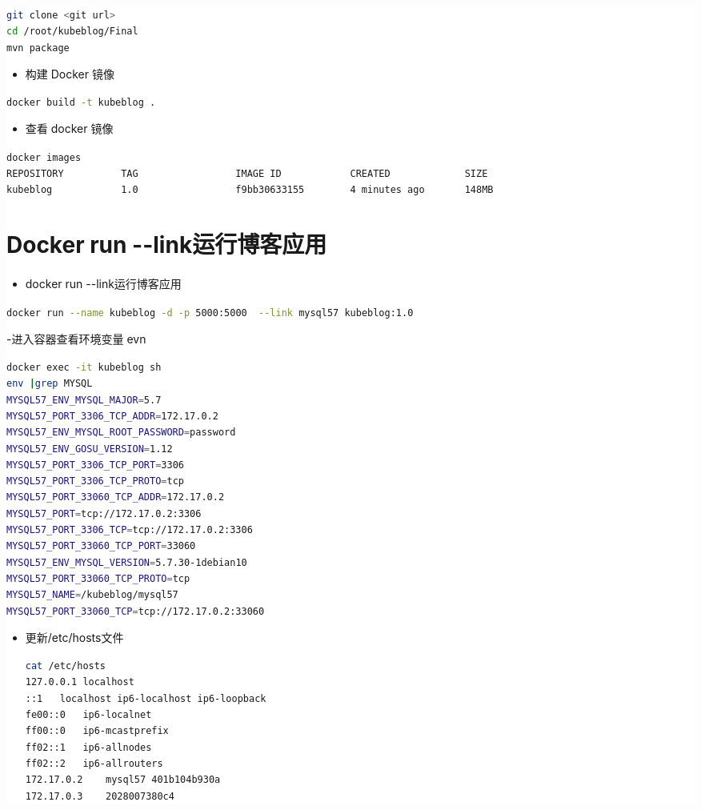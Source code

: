 ```sh
git clone <git url>
cd /root/kubeblog/Final
mvn package
```

- 构建 Docker 镜像

```sh
docker build -t kubeblog .
```

- 查看 docker 镜像

```sh
docker images
REPOSITORY          TAG                 IMAGE ID            CREATED             SIZE
kubeblog            1.0                 f9bb30633155        4 minutes ago       148MB
```

# Docker run --link运行博客应用

- docker run --link运行博客应用

```sh
docker run --name kubeblog -d -p 5000:5000  --link mysql57 kubeblog:1.0
```

-进入容器查看环境变量 evn

```sh
docker exec -it kubeblog sh
env |grep MYSQL
MYSQL57_ENV_MYSQL_MAJOR=5.7
MYSQL57_PORT_3306_TCP_ADDR=172.17.0.2
MYSQL57_ENV_MYSQL_ROOT_PASSWORD=password
MYSQL57_ENV_GOSU_VERSION=1.12
MYSQL57_PORT_3306_TCP_PORT=3306
MYSQL57_PORT_3306_TCP_PROTO=tcp
MYSQL57_PORT_33060_TCP_ADDR=172.17.0.2
MYSQL57_PORT=tcp://172.17.0.2:3306
MYSQL57_PORT_3306_TCP=tcp://172.17.0.2:3306
MYSQL57_PORT_33060_TCP_PORT=33060
MYSQL57_ENV_MYSQL_VERSION=5.7.30-1debian10
MYSQL57_PORT_33060_TCP_PROTO=tcp
MYSQL57_NAME=/kubeblog/mysql57
MYSQL57_PORT_33060_TCP=tcp://172.17.0.2:33060
```

- 更新/etc/hosts文件

  ```sh
  cat /etc/hosts
  127.0.0.1	localhost
  ::1	localhost ip6-localhost ip6-loopback
  fe00::0	ip6-localnet
  ff00::0	ip6-mcastprefix
  ff02::1	ip6-allnodes
  ff02::2	ip6-allrouters
  172.17.0.2	mysql57 401b104b930a
  172.17.0.3	2028007380c4
  ```
